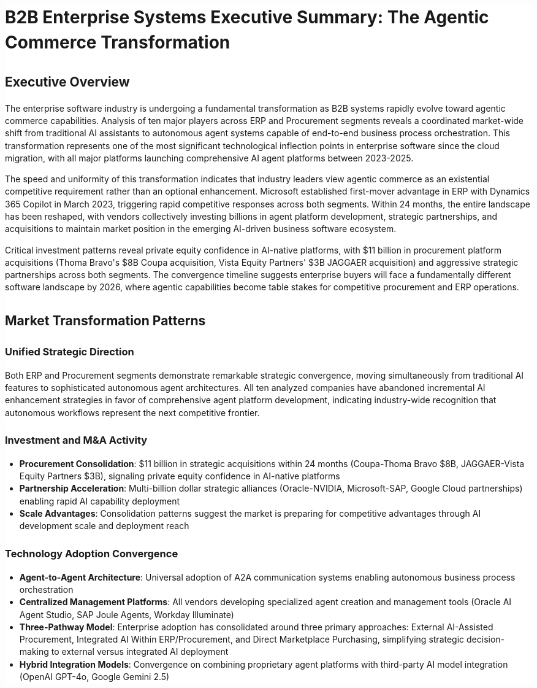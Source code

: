 # B2B Enterprise Systems Executive Summary: The Agentic Commerce Transformation

## Executive Overview

The enterprise software industry is undergoing a fundamental transformation as B2B systems rapidly evolve toward agentic commerce capabilities. Analysis of ten major players across ERP and Procurement segments reveals a coordinated market-wide shift from traditional AI assistants to autonomous agent systems capable of end-to-end business process orchestration. This transformation represents one of the most significant technological inflection points in enterprise software since the cloud migration, with all major platforms launching comprehensive AI agent platforms between 2023-2025.

The speed and uniformity of this transformation indicates that industry leaders view agentic commerce as an existential competitive requirement rather than an optional enhancement. Microsoft established first-mover advantage in ERP with Dynamics 365 Copilot in March 2023, triggering rapid competitive responses across both segments. Within 24 months, the entire landscape has been reshaped, with vendors collectively investing billions in agent platform development, strategic partnerships, and acquisitions to maintain market position in the emerging AI-driven business software ecosystem.

Critical investment patterns reveal private equity confidence in AI-native platforms, with $11 billion in procurement platform acquisitions (Thoma Bravo's $8B Coupa acquisition, Vista Equity Partners' $3B JAGGAER acquisition) and aggressive strategic partnerships across both segments. The convergence timeline suggests enterprise buyers will face a fundamentally different software landscape by 2026, where agentic capabilities become table stakes for competitive procurement and ERP operations.

## Market Transformation Patterns

### Unified Strategic Direction
Both ERP and Procurement segments demonstrate remarkable strategic convergence, moving simultaneously from traditional AI features to sophisticated autonomous agent architectures. All ten analyzed companies have abandoned incremental AI enhancement strategies in favor of comprehensive agent platform development, indicating industry-wide recognition that autonomous workflows represent the next competitive frontier.

### Investment and M&A Activity
- **Procurement Consolidation**: $11 billion in strategic acquisitions within 24 months (Coupa-Thoma Bravo $8B, JAGGAER-Vista Equity Partners $3B), signaling private equity confidence in AI-native platforms
- **Partnership Acceleration**: Multi-billion dollar strategic alliances (Oracle-NVIDIA, Microsoft-SAP, Google Cloud partnerships) enabling rapid AI capability deployment
- **Scale Advantages**: Consolidation patterns suggest the market is preparing for competitive advantages through AI development scale and deployment reach

### Technology Adoption Convergence
- **Agent-to-Agent Architecture**: Universal adoption of A2A communication systems enabling autonomous business process orchestration
- **Centralized Management Platforms**: All vendors developing specialized agent creation and management tools (Oracle AI Agent Studio, SAP Joule Agents, Workday Illuminate)
- **Three-Pathway Model**: Enterprise adoption has consolidated around three primary approaches: External AI-Assisted Procurement, Integrated AI Within ERP/Procurement, and Direct Marketplace Purchasing, simplifying strategic decision-making to external versus integrated AI deployment
- **Hybrid Integration Models**: Convergence on combining proprietary agent platforms with third-party AI model integration (OpenAI GPT-4o, Google Gemini 2.5)
